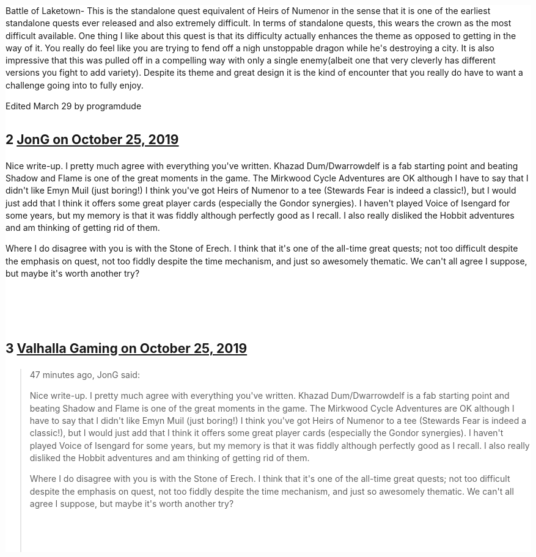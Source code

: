 Battle of Laketown- This is the standalone quest equivalent of Heirs of Numenor in the sense that it is one of the earliest standalone quests ever released and also extremely difficult. In terms of standalone quests, this wears the crown as the most difficult available. One thing I like about this quest is that its difficulty actually enhances the theme as opposed to getting in the way of it. You really do feel like you are trying to fend off a nigh unstoppable dragon while he's destroying a city. It is also impressive that this was pulled off in a compelling way with only a single enemy(albeit one that very cleverly has different versions you fight to add variety). Despite its theme and great design it is the kind of encounter that you really do have to want a challenge going into to fully enjoy. 

Edited March 29 by programdude

## 2 [JonG on October 25, 2019](https://community.fantasyflightgames.com/topic/301513-reviewing-every-quest-that-ive-played/?do=findComment&comment=3814818)

Nice write-up. I pretty much agree with everything you've written. Khazad Dum/Dwarrowdelf is a fab starting point and beating Shadow and Flame is one of the great moments in the game. The Mirkwood Cycle Adventures are OK although I have to say that I didn't like Emyn Muil (just boring!) I think you've got Heirs of Numenor to a tee (Stewards Fear is indeed a classic!), but I would just add that I think it offers some great player cards (especially the Gondor synergies). I haven't played Voice of Isengard for some years, but my memory is that it was fiddly although perfectly good as I recall. I also really disliked the Hobbit adventures and am thinking of getting rid of them. 

Where I do disagree with you is with the Stone of Erech. I think that it's one of the all-time great quests; not too difficult despite the emphasis on quest, not too fiddly despite the time mechanism, and just so awesomely thematic. We can't all agree I suppose, but maybe it's worth another try?

 

 

## 3 [Valhalla Gaming on October 25, 2019](https://community.fantasyflightgames.com/topic/301513-reviewing-every-quest-that-ive-played/?do=findComment&comment=3814877)

> 47 minutes ago, JonG said:
> 
> Nice write-up. I pretty much agree with everything you've written. Khazad Dum/Dwarrowdelf is a fab starting point and beating Shadow and Flame is one of the great moments in the game. The Mirkwood Cycle Adventures are OK although I have to say that I didn't like Emyn Muil (just boring!) I think you've got Heirs of Numenor to a tee (Stewards Fear is indeed a classic!), but I would just add that I think it offers some great player cards (especially the Gondor synergies). I haven't played Voice of Isengard for some years, but my memory is that it was fiddly although perfectly good as I recall. I also really disliked the Hobbit adventures and am thinking of getting rid of them. 
> 
> Where I do disagree with you is with the Stone of Erech. I think that it's one of the all-time great quests; not too difficult despite the emphasis on quest, not too fiddly despite the time mechanism, and just so awesomely thematic. We can't all agree I suppose, but maybe it's worth another try?
> 
>  
> 
>  
